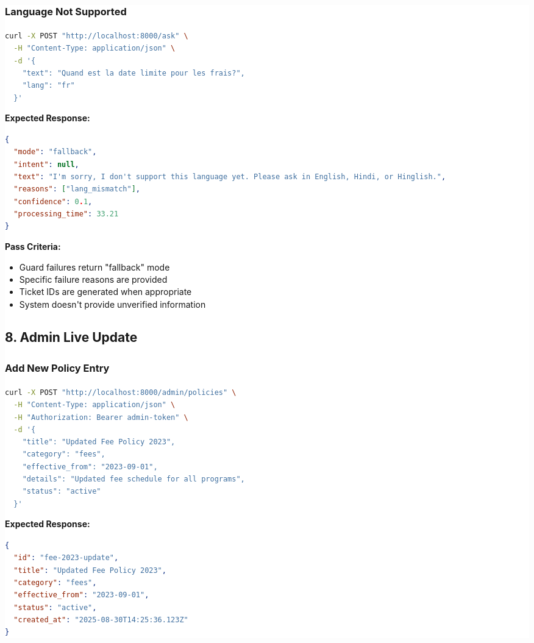 ### Language Not Supported

```bash
curl -X POST "http://localhost:8000/ask" \
  -H "Content-Type: application/json" \
  -d '{
    "text": "Quand est la date limite pour les frais?",
    "lang": "fr"
  }'
```

**Expected Response:**
```json
{
  "mode": "fallback",
  "intent": null,
  "text": "I'm sorry, I don't support this language yet. Please ask in English, Hindi, or Hinglish.",
  "reasons": ["lang_mismatch"],
  "confidence": 0.1,
  "processing_time": 33.21
}
```

**Pass Criteria:**
- Guard failures return "fallback" mode
- Specific failure reasons are provided
- Ticket IDs are generated when appropriate
- System doesn't provide unverified information

## 8. Admin Live Update

### Add New Policy Entry

```bash
curl -X POST "http://localhost:8000/admin/policies" \
  -H "Content-Type: application/json" \
  -H "Authorization: Bearer admin-token" \
  -d '{
    "title": "Updated Fee Policy 2023",
    "category": "fees",
    "effective_from": "2023-09-01",
    "details": "Updated fee schedule for all programs",
    "status": "active"
  }'
```

**Expected Response:**
```json
{
  "id": "fee-2023-update",
  "title": "Updated Fee Policy 2023",
  "category": "fees",
  "effective_from": "2023-09-01",
  "status": "active",
  "created_at": "2025-08-30T14:25:36.123Z"
}
```
